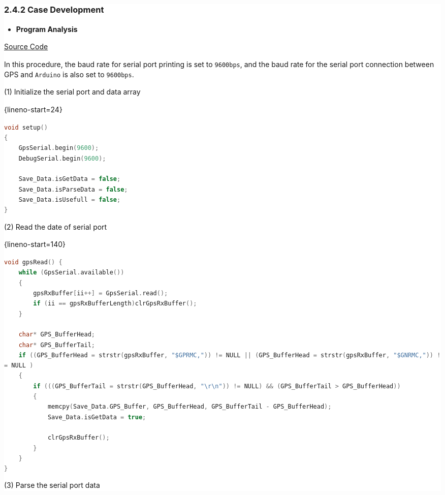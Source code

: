 
### 2.4.2 Case Development

* **Program Analysis**

[Source Code](https://drive.google.com/drive/folders/1cmUI89No4YHP3FWjTXU3UPGBmBpcnxNg?usp=sharing)

In this procedure, the baud rate for serial port printing is set to `9600bps`, and the baud rate for the serial port connection between GPS and `Arduino` is also set to `9600bps`.

(1) Initialize the serial port and data array

{lineno-start=24}
```c
void setup()
{
	GpsSerial.begin(9600);
	DebugSerial.begin(9600);

	Save_Data.isGetData = false;
	Save_Data.isParseData = false;
	Save_Data.isUsefull = false;
}
```

(2) Read the date of serial port

{lineno-start=140}
```c
void gpsRead() {
	while (GpsSerial.available())
	{
		gpsRxBuffer[ii++] = GpsSerial.read();
		if (ii == gpsRxBufferLength)clrGpsRxBuffer();
	}

	char* GPS_BufferHead;
	char* GPS_BufferTail;
	if ((GPS_BufferHead = strstr(gpsRxBuffer, "$GPRMC,")) != NULL || (GPS_BufferHead = strstr(gpsRxBuffer, "$GNRMC,")) != NULL )
	{
		if (((GPS_BufferTail = strstr(GPS_BufferHead, "\r\n")) != NULL) && (GPS_BufferTail > GPS_BufferHead))
		{
			memcpy(Save_Data.GPS_Buffer, GPS_BufferHead, GPS_BufferTail - GPS_BufferHead);
			Save_Data.isGetData = true;

			clrGpsRxBuffer();
		}
	}
}

```

(3) Parse the serial port data
